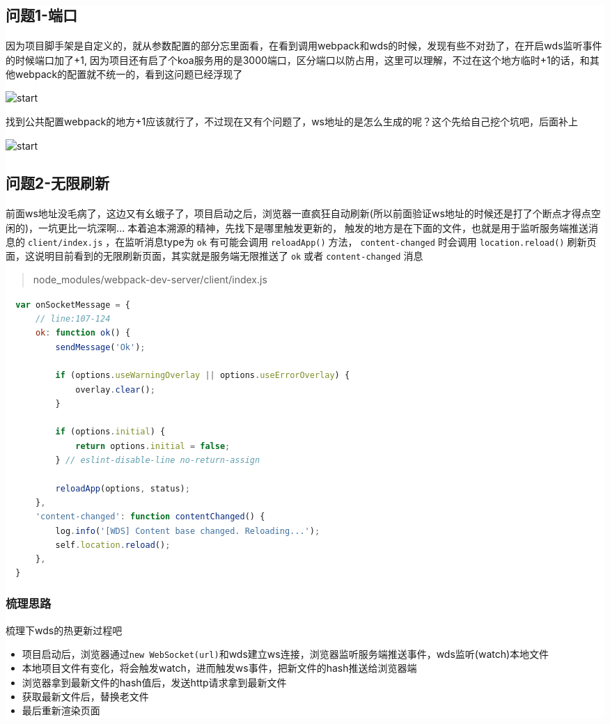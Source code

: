 ## 问题1-端口

因为项目脚手架是自定义的，就从参数配置的部分忘里面看，在看到调用webpack和wds的时候，发现有些不对劲了，在开启wds监听事件的时候端口加了+1, 因为项目还有启了个koa服务用的是3000端口，区分端口以防占用，这里可以理解，不过在这个地方临时+1的话，和其他webpack的配置就不统一的，看到这问题已经浮现了

![start](./img/fixHotUpdate-wpConfig.png "图片地址")

找到公共配置webpack的地方+1应该就行了，不过现在又有个问题了，ws地址的是怎么生成的呢？这个先给自己挖个坑吧，后面补上

![start](./img/fixHotUpdate-wpCommonConfig.png "图片地址")

## 问题2-无限刷新

前面ws地址没毛病了，这边又有幺蛾子了，项目启动之后，浏览器一直疯狂自动刷新(所以前面验证ws地址的时候还是打了个断点才得点空闲的)，一坑更比一坑深啊... 本着追本溯源的精神，先找下是哪里触发更新的，
触发的地方是在下面的文件，也就是用于监听服务端推送消息的 `client/index.js` ，在监听消息type为 `ok` 有可能会调用 `reloadApp()` 方法， `content-changed` 时会调用 `location.reload()` 刷新页面，这说明目前看到的无限刷新页面，其实就是服务端无限推送了 `ok` 或者 `content-changed` 消息

> node_modules/webpack-dev-server/client/index.js

```js
  var onSocketMessage = {
      // line:107-124
      ok: function ok() {
          sendMessage('Ok');

          if (options.useWarningOverlay || options.useErrorOverlay) {
              overlay.clear();
          }

          if (options.initial) {
              return options.initial = false;
          } // eslint-disable-line no-return-assign

          reloadApp(options, status);
      },
      'content-changed': function contentChanged() {
          log.info('[WDS] Content base changed. Reloading...');
          self.location.reload();
      },
  }
```

### 梳理思路

梳理下wds的热更新过程吧
* 项目启动后，浏览器通过`new WebSocket(url)`和wds建立ws连接，浏览器监听服务端推送事件，wds监听(watch)本地文件
* 本地项目文件有变化，将会触发watch，进而触发ws事件，把新文件的hash推送给浏览器端
* 浏览器拿到最新文件的hash值后，发送http请求拿到最新文件
* 获取最新文件后，替换老文件
* 最后重新渲染页面
